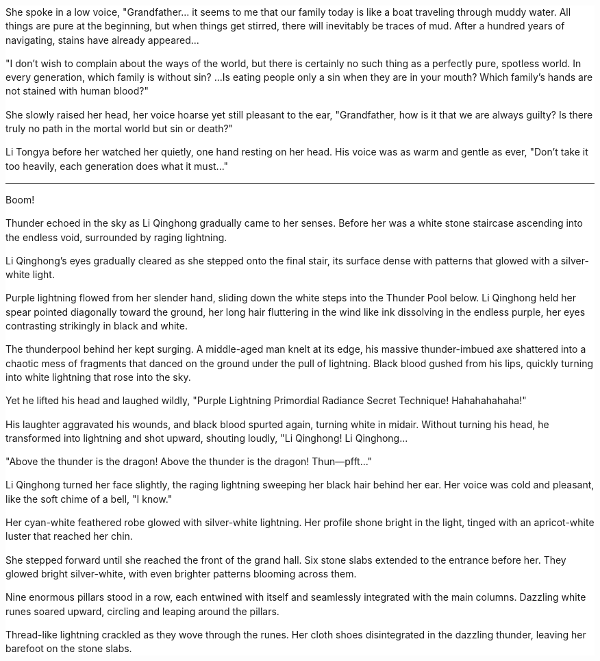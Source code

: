 She spoke in a low voice, "Grandfather... it seems to me that our family today is like a boat traveling through muddy water. All things are pure at the beginning, but when things get stirred, there will inevitably be traces of mud. After a hundred years of navigating, stains have already appeared...

"I don’t wish to complain about the ways of the world, but there is certainly no such thing as a perfectly pure, spotless world. In every generation, which family is without sin? ...Is eating people only a sin when they are in your mouth? Which family’s hands are not stained with human blood?"

She slowly raised her head, her voice hoarse yet still pleasant to the ear, "Grandfather, how is it that we are always guilty? Is there truly no path in the mortal world but sin or death?"

Li Tongya before her watched her quietly, one hand resting on her head. His voice was as warm and gentle as ever, "Don’t take it too heavily, each generation does what it must..."

***

Boom!

Thunder echoed in the sky as Li Qinghong gradually came to her senses. Before her was a white stone staircase ascending into the endless void, surrounded by raging lightning.

Li Qinghong’s eyes gradually cleared as she stepped onto the final stair, its surface dense with patterns that glowed with a silver-white light.

Purple lightning flowed from her slender hand, sliding down the white steps into the Thunder Pool below. Li Qinghong held her spear pointed diagonally toward the ground, her long hair fluttering in the wind like ink dissolving in the endless purple, her eyes contrasting strikingly in black and white.

The thunderpool behind her kept surging. A middle-aged man knelt at its edge, his massive thunder-imbued axe shattered into a chaotic mess of fragments that danced on the ground under the pull of lightning. Black blood gushed from his lips, quickly turning into white lightning that rose into the sky.

Yet he lifted his head and laughed wildly, "Purple Lightning Primordial Radiance Secret Technique! Hahahahahaha!"

His laughter aggravated his wounds, and black blood spurted again, turning white in midair. Without turning his head, he transformed into lightning and shot upward, shouting loudly, "Li Qinghong! Li Qinghong...

"Above the thunder is the dragon! Above the thunder is the dragon! Thun—pfft..."

Li Qinghong turned her face slightly, the raging lightning sweeping her black hair behind her ear. Her voice was cold and pleasant, like the soft chime of a bell, "I know."

Her cyan-white feathered robe glowed with silver-white lightning. Her profile shone bright in the light, tinged with an apricot-white luster that reached her chin.

She stepped forward until she reached the front of the grand hall. Six stone slabs extended to the entrance before her. They glowed bright silver-white, with even brighter patterns blooming across them.

Nine enormous pillars stood in a row, each entwined with itself and seamlessly integrated with the main columns. Dazzling white runes soared upward, circling and leaping around the pillars.

Thread-like lightning crackled as they wove through the runes. Her cloth shoes disintegrated in the dazzling thunder, leaving her barefoot on the stone slabs.
